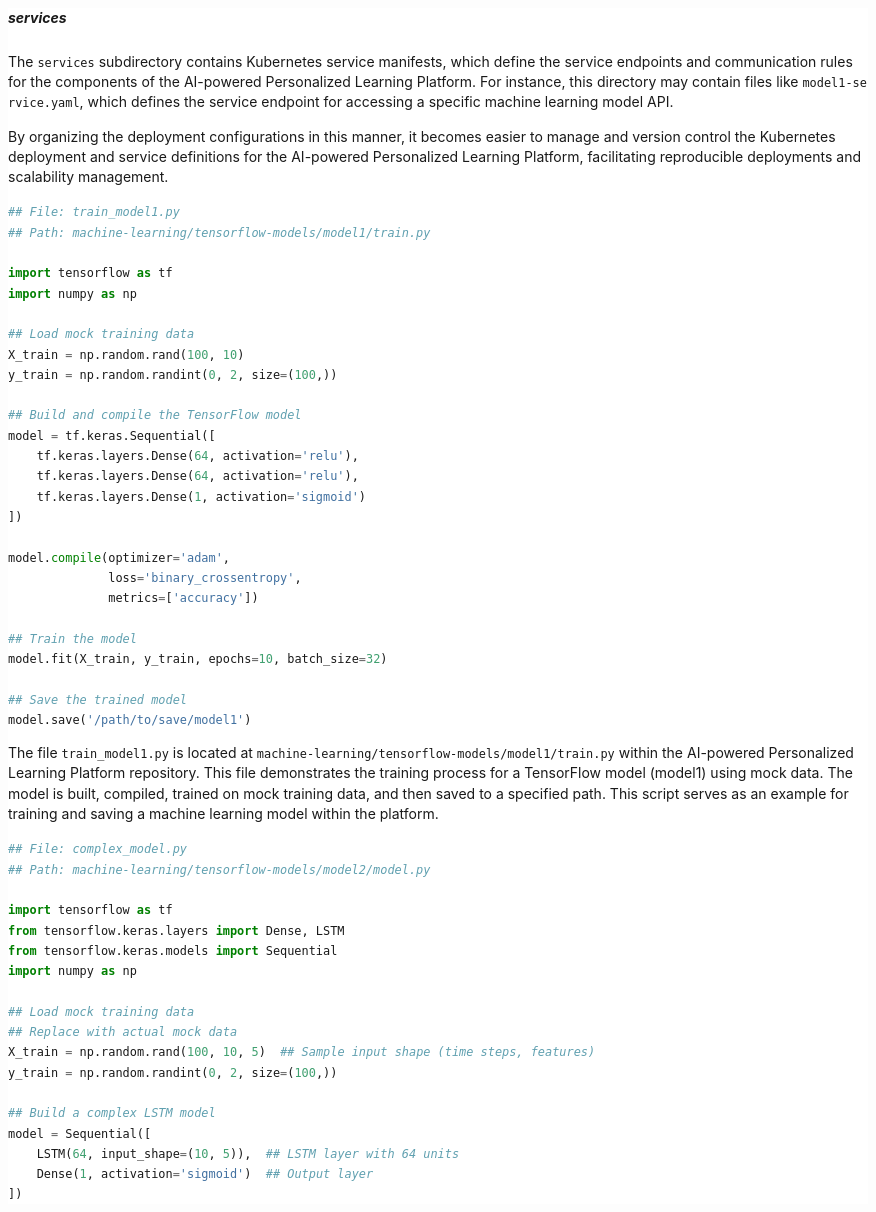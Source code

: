##### services

The `services` subdirectory contains Kubernetes service manifests, which define the service endpoints and communication rules for the components of the AI-powered Personalized Learning Platform. For instance, this directory may contain files like `model1-service.yaml`, which defines the service endpoint for accessing a specific machine learning model API.

By organizing the deployment configurations in this manner, it becomes easier to manage and version control the Kubernetes deployment and service definitions for the AI-powered Personalized Learning Platform, facilitating reproducible deployments and scalability management.

```python
## File: train_model1.py
## Path: machine-learning/tensorflow-models/model1/train.py

import tensorflow as tf
import numpy as np

## Load mock training data
X_train = np.random.rand(100, 10)
y_train = np.random.randint(0, 2, size=(100,))

## Build and compile the TensorFlow model
model = tf.keras.Sequential([
    tf.keras.layers.Dense(64, activation='relu'),
    tf.keras.layers.Dense(64, activation='relu'),
    tf.keras.layers.Dense(1, activation='sigmoid')
])

model.compile(optimizer='adam',
              loss='binary_crossentropy',
              metrics=['accuracy'])

## Train the model
model.fit(X_train, y_train, epochs=10, batch_size=32)

## Save the trained model
model.save('/path/to/save/model1')
```

The file `train_model1.py` is located at `machine-learning/tensorflow-models/model1/train.py` within the AI-powered Personalized Learning Platform repository. This file demonstrates the training process for a TensorFlow model (model1) using mock data. The model is built, compiled, trained on mock training data, and then saved to a specified path. This script serves as an example for training and saving a machine learning model within the platform.

```python
## File: complex_model.py
## Path: machine-learning/tensorflow-models/model2/model.py

import tensorflow as tf
from tensorflow.keras.layers import Dense, LSTM
from tensorflow.keras.models import Sequential
import numpy as np

## Load mock training data
## Replace with actual mock data
X_train = np.random.rand(100, 10, 5)  ## Sample input shape (time steps, features)
y_train = np.random.randint(0, 2, size=(100,))

## Build a complex LSTM model
model = Sequential([
    LSTM(64, input_shape=(10, 5)),  ## LSTM layer with 64 units
    Dense(1, activation='sigmoid')  ## Output layer
])

```